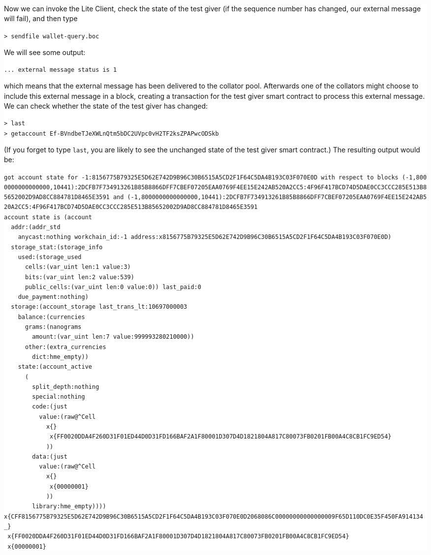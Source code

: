 Now we can invoke the Lite Client, check the state of the test giver (if the sequence number has changed, our external message will fail), and then type

```
> sendfile wallet-query.boc
```

We will see some output:
```
... external message status is 1
```

which means that the external message has been delivered to the collator pool. Afterwards one of the collators might choose to include this external message in a block, creating a transaction for the test giver smart contract to process this external message. We can check whether the state of the test giver has changed:

```
> last
> getaccount Ef-BVndbeTJeXWLnQtm5bDC2UVpc0vH2TF2ksZPAPwcODSkb
```

(If you forget to type `last`, you are likely to see the unchanged state of the test giver smart contract.) The resulting output would be:

```
got account state for -1:8156775B79325E5D62E742D9B96C30B6515A5CD2F1F64C5DA4B193C03F070E0D with respect to blocks (-1,8000000000000000,10441):2DCFB7F734913261B85B8866DFF7CBEF07205EAA0769F4EE15E242AB520A2CC5:4F96F417BCD74D5DAE0CC3CCC285E513B85652002D9AD8CC884781D8465E3591 and (-1,8000000000000000,10441):2DCFB7F734913261B85B8866DFF7CBEF07205EAA0769F4EE15E242AB520A2CC5:4F96F417BCD74D5DAE0CC3CCC285E513B85652002D9AD8CC884781D8465E3591
account state is (account
  addr:(addr_std
    anycast:nothing workchain_id:-1 address:x8156775B79325E5D62E742D9B96C30B6515A5CD2F1F64C5DA4B193C03F070E0D)
  storage_stat:(storage_info
    used:(storage_used
      cells:(var_uint len:1 value:3)
      bits:(var_uint len:2 value:539)
      public_cells:(var_uint len:0 value:0)) last_paid:0
    due_payment:nothing)
  storage:(account_storage last_trans_lt:10697000003
    balance:(currencies
      grams:(nanograms
        amount:(var_uint len:7 value:999993280210000))
      other:(extra_currencies
        dict:hme_empty))
    state:(account_active
      (
        split_depth:nothing
        special:nothing
        code:(just
          value:(raw@^Cell 
            x{}
             x{FF0020DDA4F260D31F01ED44D0D31FD166BAF2A1F80001D307D4D1821804A817C80073FB0201FB00A4C8CB1FC9ED54}
            ))
        data:(just
          value:(raw@^Cell 
            x{}
             x{00000001}
            ))
        library:hme_empty))))
x{CFF8156775B79325E5D62E742D9B96C30B6515A5CD2F1F64C5DA4B193C03F070E0D2068086C00000000000000009F65D110DC0E35F450FA914134_}
 x{FF0020DDA4F260D31F01ED44D0D31FD166BAF2A1F80001D307D4D1821804A817C80073FB0201FB00A4C8CB1FC9ED54}
 x{00000001}
 ```